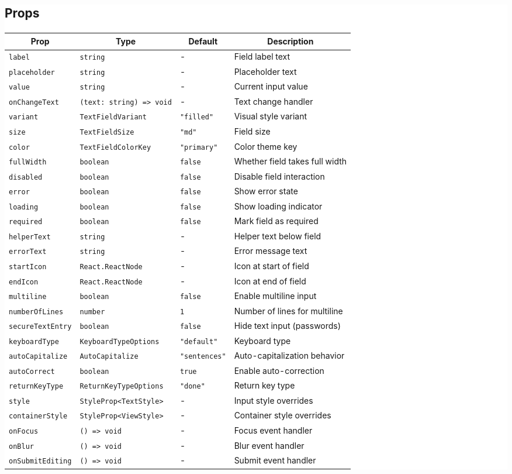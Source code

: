 ## Props

| Prop              | Type                     | Default       | Description                    |
| ----------------- | ------------------------ | ------------- | ------------------------------ |
| `label`           | `string`                 | -             | Field label text               |
| `placeholder`     | `string`                 | -             | Placeholder text               |
| `value`           | `string`                 | -             | Current input value            |
| `onChangeText`    | `(text: string) => void` | -             | Text change handler            |
| `variant`         | `TextFieldVariant`       | `"filled"`    | Visual style variant           |
| `size`            | `TextFieldSize`          | `"md"`        | Field size                     |
| `color`           | `TextFieldColorKey`      | `"primary"`   | Color theme key                |
| `fullWidth`       | `boolean`                | `false`       | Whether field takes full width |
| `disabled`        | `boolean`                | `false`       | Disable field interaction      |
| `error`           | `boolean`                | `false`       | Show error state               |
| `loading`         | `boolean`                | `false`       | Show loading indicator         |
| `required`        | `boolean`                | `false`       | Mark field as required         |
| `helperText`      | `string`                 | -             | Helper text below field        |
| `errorText`       | `string`                 | -             | Error message text             |
| `startIcon`       | `React.ReactNode`        | -             | Icon at start of field         |
| `endIcon`         | `React.ReactNode`        | -             | Icon at end of field           |
| `multiline`       | `boolean`                | `false`       | Enable multiline input         |
| `numberOfLines`   | `number`                 | `1`           | Number of lines for multiline  |
| `secureTextEntry` | `boolean`                | `false`       | Hide text input (passwords)    |
| `keyboardType`    | `KeyboardTypeOptions`    | `"default"`   | Keyboard type                  |
| `autoCapitalize`  | `AutoCapitalize`         | `"sentences"` | Auto-capitalization behavior   |
| `autoCorrect`     | `boolean`                | `true`        | Enable auto-correction         |
| `returnKeyType`   | `ReturnKeyTypeOptions`   | `"done"`      | Return key type                |
| `style`           | `StyleProp<TextStyle>`   | -             | Input style overrides          |
| `containerStyle`  | `StyleProp<ViewStyle>`   | -             | Container style overrides      |
| `onFocus`         | `() => void`             | -             | Focus event handler            |
| `onBlur`          | `() => void`             | -             | Blur event handler             |
| `onSubmitEditing` | `() => void`             | -             | Submit event handler           |
